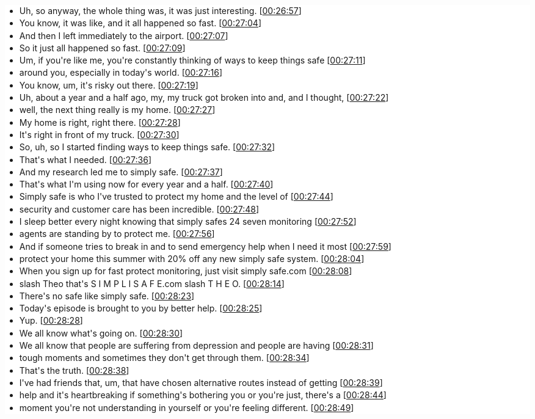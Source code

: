 *  Uh, so anyway, the whole thing was, it was just interesting. [[00:26:57](https://www.youtube.com/watch?v=8SRzc6YnT3A&t=1617.74s)]
*  You know, it was like, and it all happened so fast. [[00:27:04](https://www.youtube.com/watch?v=8SRzc6YnT3A&t=1624.7s)]
*  And then I left immediately to the airport. [[00:27:07](https://www.youtube.com/watch?v=8SRzc6YnT3A&t=1627.26s)]
*  So it just all happened so fast. [[00:27:09](https://www.youtube.com/watch?v=8SRzc6YnT3A&t=1629.06s)]
*  Um, if you're like me, you're constantly thinking of ways to keep things safe [[00:27:11](https://www.youtube.com/watch?v=8SRzc6YnT3A&t=1631.46s)]
*  around you, especially in today's world. [[00:27:16](https://www.youtube.com/watch?v=8SRzc6YnT3A&t=1636.9s)]
*  You know, um, it's risky out there. [[00:27:19](https://www.youtube.com/watch?v=8SRzc6YnT3A&t=1639.94s)]
*  Uh, about a year and a half ago, my, my truck got broken into and, and I thought, [[00:27:22](https://www.youtube.com/watch?v=8SRzc6YnT3A&t=1642.94s)]
*  well, the next thing really is my home. [[00:27:27](https://www.youtube.com/watch?v=8SRzc6YnT3A&t=1647.1s)]
*  My home is right, right there. [[00:27:28](https://www.youtube.com/watch?v=8SRzc6YnT3A&t=1648.6599999999999s)]
*  It's right in front of my truck. [[00:27:30](https://www.youtube.com/watch?v=8SRzc6YnT3A&t=1650.34s)]
*  So, uh, so I started finding ways to keep things safe. [[00:27:32](https://www.youtube.com/watch?v=8SRzc6YnT3A&t=1652.3s)]
*  That's what I needed. [[00:27:36](https://www.youtube.com/watch?v=8SRzc6YnT3A&t=1656.2199999999998s)]
*  And my research led me to simply safe. [[00:27:37](https://www.youtube.com/watch?v=8SRzc6YnT3A&t=1657.78s)]
*  That's what I'm using now for every year and a half. [[00:27:40](https://www.youtube.com/watch?v=8SRzc6YnT3A&t=1660.8999999999999s)]
*  Simply safe is who I've trusted to protect my home and the level of [[00:27:44](https://www.youtube.com/watch?v=8SRzc6YnT3A&t=1664.26s)]
*  security and customer care has been incredible. [[00:27:48](https://www.youtube.com/watch?v=8SRzc6YnT3A&t=1668.62s)]
*  I sleep better every night knowing that simply safes 24 seven monitoring [[00:27:52](https://www.youtube.com/watch?v=8SRzc6YnT3A&t=1672.3799999999999s)]
*  agents are standing by to protect me. [[00:27:56](https://www.youtube.com/watch?v=8SRzc6YnT3A&t=1676.58s)]
*  And if someone tries to break in and to send emergency help when I need it most [[00:27:59](https://www.youtube.com/watch?v=8SRzc6YnT3A&t=1679.62s)]
*  protect your home this summer with 20% off any new simply safe system. [[00:28:04](https://www.youtube.com/watch?v=8SRzc6YnT3A&t=1684.34s)]
*  When you sign up for fast protect monitoring, just visit simply safe.com [[00:28:08](https://www.youtube.com/watch?v=8SRzc6YnT3A&t=1688.86s)]
*  slash Theo that's S I M P L I S A F E.com slash T H E O. [[00:28:14](https://www.youtube.com/watch?v=8SRzc6YnT3A&t=1694.82s)]
*  There's no safe like simply safe. [[00:28:23](https://www.youtube.com/watch?v=8SRzc6YnT3A&t=1703.26s)]
*  Today's episode is brought to you by better help. [[00:28:25](https://www.youtube.com/watch?v=8SRzc6YnT3A&t=1705.7s)]
*  Yup. [[00:28:28](https://www.youtube.com/watch?v=8SRzc6YnT3A&t=1708.8600000000001s)]
*  We all know what's going on. [[00:28:30](https://www.youtube.com/watch?v=8SRzc6YnT3A&t=1710.14s)]
*  We all know that people are suffering from depression and people are having [[00:28:31](https://www.youtube.com/watch?v=8SRzc6YnT3A&t=1711.98s)]
*  tough moments and sometimes they don't get through them. [[00:28:34](https://www.youtube.com/watch?v=8SRzc6YnT3A&t=1714.78s)]
*  That's the truth. [[00:28:38](https://www.youtube.com/watch?v=8SRzc6YnT3A&t=1718.38s)]
*  I've had friends that, um, that have chosen alternative routes instead of getting [[00:28:39](https://www.youtube.com/watch?v=8SRzc6YnT3A&t=1719.78s)]
*  help and it's heartbreaking if something's bothering you or you're just, there's a [[00:28:44](https://www.youtube.com/watch?v=8SRzc6YnT3A&t=1724.6200000000001s)]
*  moment you're not understanding in yourself or you're feeling different. [[00:28:49](https://www.youtube.com/watch?v=8SRzc6YnT3A&t=1729.18s)]